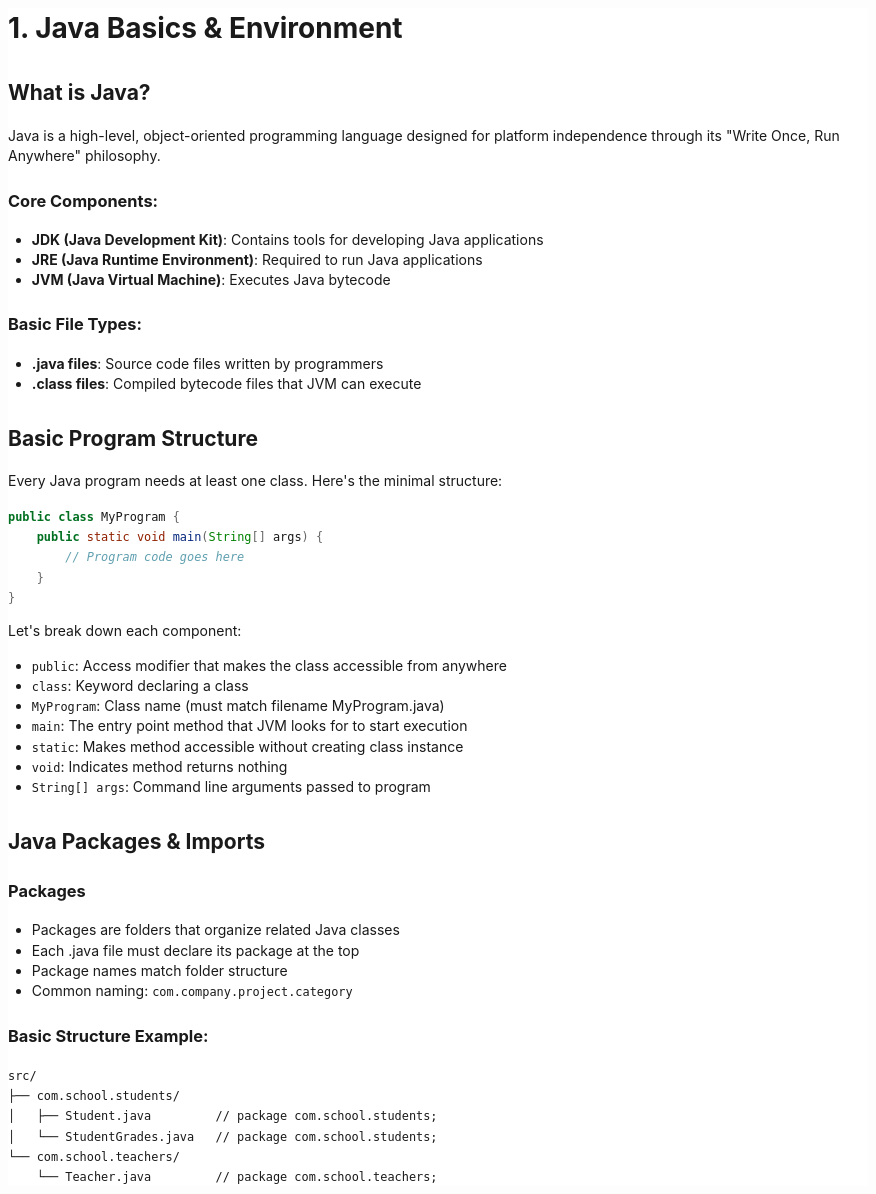# 1. Java Basics & Environment

## What is Java?

Java is a high-level, object-oriented programming language designed for platform independence through its "Write Once, Run Anywhere" philosophy.

### Core Components:

- **JDK (Java Development Kit)**: Contains tools for developing Java applications
- **JRE (Java Runtime Environment)**: Required to run Java applications
- **JVM (Java Virtual Machine)**: Executes Java bytecode

### Basic File Types:

- **.java files**: Source code files written by programmers
- **.class files**: Compiled bytecode files that JVM can execute

## Basic Program Structure

Every Java program needs at least one class. Here's the minimal structure:

```java
public class MyProgram {
    public static void main(String[] args) {
        // Program code goes here
    }
}
```

Let's break down each component:

- `public`: Access modifier that makes the class accessible from anywhere
- `class`: Keyword declaring a class
- `MyProgram`: Class name (must match filename MyProgram.java)
- `main`: The entry point method that JVM looks for to start execution
- `static`: Makes method accessible without creating class instance
- `void`: Indicates method returns nothing
- `String[] args`: Command line arguments passed to program

## Java Packages & Imports

### Packages

- Packages are folders that organize related Java classes
- Each .java file must declare its package at the top
- Package names match folder structure
- Common naming: `com.company.project.category`

### Basic Structure Example:
```
src/
├── com.school.students/
│   ├── Student.java         // package com.school.students;
│   └── StudentGrades.java   // package com.school.students;
└── com.school.teachers/
    └── Teacher.java         // package com.school.teachers;
```
